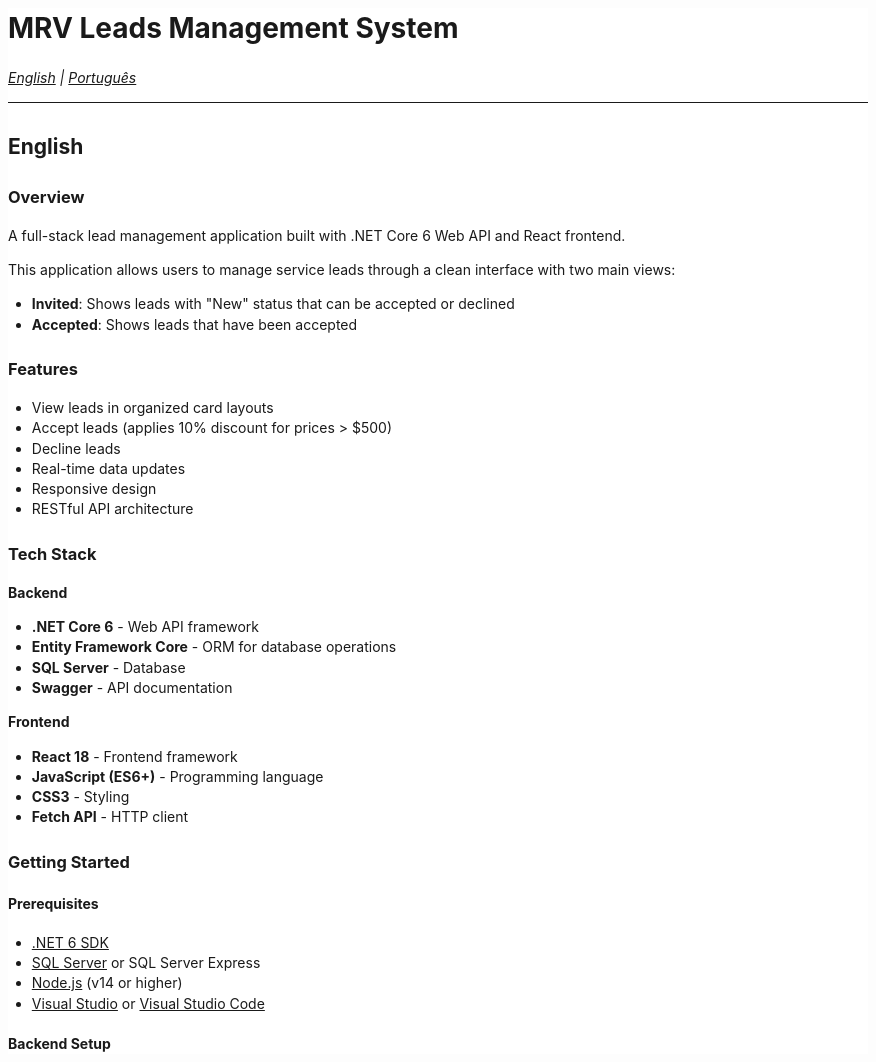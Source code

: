 # MRV Leads Management System

*[English](#english) | [Português](#português)*

---

## English

### Overview

A full-stack lead management application built with .NET Core 6 Web API and React frontend.

This application allows users to manage service leads through a clean interface with two main views:
- **Invited**: Shows leads with "New" status that can be accepted or declined
- **Accepted**: Shows leads that have been accepted

### Features

- View leads in organized card layouts
- Accept leads (applies 10% discount for prices > $500)
- Decline leads
- Real-time data updates
- Responsive design
- RESTful API architecture

### Tech Stack

**Backend**
- **.NET Core 6** - Web API framework
- **Entity Framework Core** - ORM for database operations
- **SQL Server** - Database
- **Swagger** - API documentation

**Frontend**
- **React 18** - Frontend framework
- **JavaScript (ES6+)** - Programming language
- **CSS3** - Styling
- **Fetch API** - HTTP client

### Getting Started

#### Prerequisites

- [.NET 6 SDK](https://dotnet.microsoft.com/download/dotnet/6.0)
- [SQL Server](https://www.microsoft.com/sql-server) or SQL Server Express
- [Node.js](https://nodejs.org/) (v14 or higher)
- [Visual Studio](https://visualstudio.microsoft.com/) or [Visual Studio Code](https://code.visualstudio.com/)

#### Backend Setup
